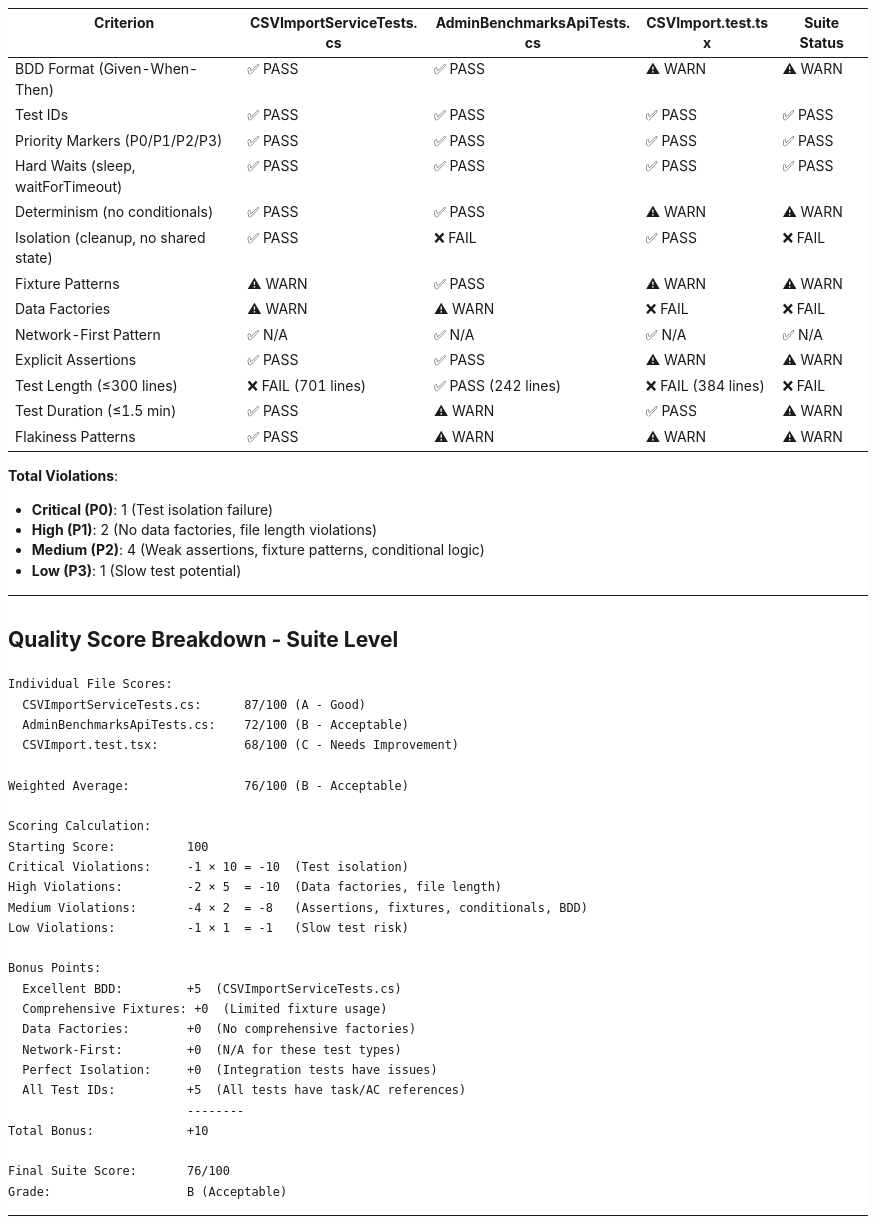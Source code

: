 | Criterion                            | CSVImportServiceTests.cs | AdminBenchmarksApiTests.cs | CSVImport.test.tsx | Suite Status |
| ------------------------------------ | ------------------------ | -------------------------- | ------------------ | ------------ |
| BDD Format (Given-When-Then)         | ✅ PASS                  | ✅ PASS                    | ⚠️ WARN            | ⚠️ WARN      |
| Test IDs                             | ✅ PASS                  | ✅ PASS                    | ✅ PASS            | ✅ PASS      |
| Priority Markers (P0/P1/P2/P3)       | ✅ PASS                  | ✅ PASS                    | ✅ PASS            | ✅ PASS      |
| Hard Waits (sleep, waitForTimeout)   | ✅ PASS                  | ✅ PASS                    | ✅ PASS            | ✅ PASS      |
| Determinism (no conditionals)        | ✅ PASS                  | ✅ PASS                    | ⚠️ WARN            | ⚠️ WARN      |
| Isolation (cleanup, no shared state) | ✅ PASS                  | ❌ FAIL                    | ✅ PASS            | ❌ FAIL      |
| Fixture Patterns                     | ⚠️ WARN                  | ✅ PASS                    | ⚠️ WARN            | ⚠️ WARN      |
| Data Factories                       | ⚠️ WARN                  | ⚠️ WARN                    | ❌ FAIL            | ❌ FAIL      |
| Network-First Pattern                | ✅ N/A                   | ✅ N/A                     | ✅ N/A             | ✅ N/A       |
| Explicit Assertions                  | ✅ PASS                  | ✅ PASS                    | ⚠️ WARN            | ⚠️ WARN      |
| Test Length (≤300 lines)             | ❌ FAIL (701 lines)      | ✅ PASS (242 lines)        | ❌ FAIL (384 lines) | ❌ FAIL      |
| Test Duration (≤1.5 min)             | ✅ PASS                  | ⚠️ WARN                    | ✅ PASS            | ⚠️ WARN      |
| Flakiness Patterns                   | ✅ PASS                  | ⚠️ WARN                    | ⚠️ WARN            | ⚠️ WARN      |

**Total Violations**:
- **Critical (P0)**: 1 (Test isolation failure)
- **High (P1)**: 2 (No data factories, file length violations)
- **Medium (P2)**: 4 (Weak assertions, fixture patterns, conditional logic)
- **Low (P3)**: 1 (Slow test potential)

---

## Quality Score Breakdown - Suite Level

```
Individual File Scores:
  CSVImportServiceTests.cs:      87/100 (A - Good)
  AdminBenchmarksApiTests.cs:    72/100 (B - Acceptable)
  CSVImport.test.tsx:            68/100 (C - Needs Improvement)

Weighted Average:                76/100 (B - Acceptable)

Scoring Calculation:
Starting Score:          100
Critical Violations:     -1 × 10 = -10  (Test isolation)
High Violations:         -2 × 5  = -10  (Data factories, file length)
Medium Violations:       -4 × 2  = -8   (Assertions, fixtures, conditionals, BDD)
Low Violations:          -1 × 1  = -1   (Slow test risk)

Bonus Points:
  Excellent BDD:         +5  (CSVImportServiceTests.cs)
  Comprehensive Fixtures: +0  (Limited fixture usage)
  Data Factories:        +0  (No comprehensive factories)
  Network-First:         +0  (N/A for these test types)
  Perfect Isolation:     +0  (Integration tests have issues)
  All Test IDs:          +5  (All tests have task/AC references)
                         --------
Total Bonus:             +10

Final Suite Score:       76/100
Grade:                   B (Acceptable)
```

---